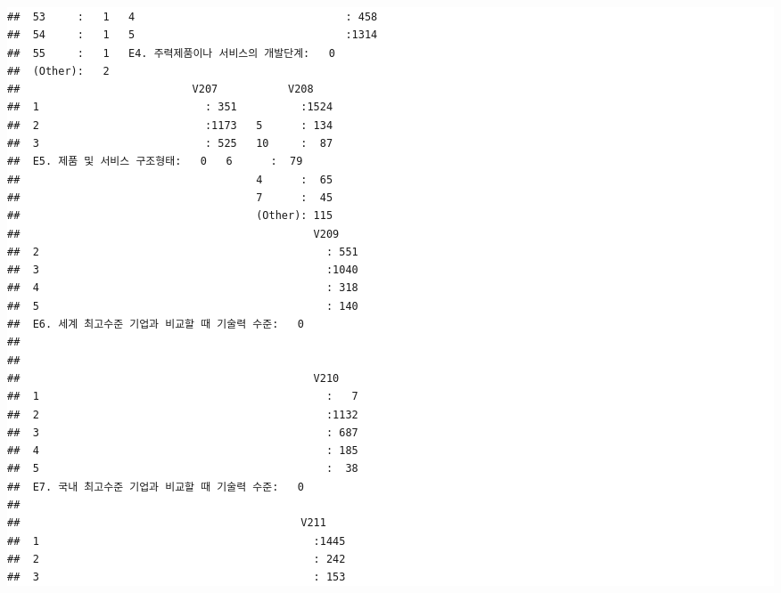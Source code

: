     ##  53     :   1   4                                 : 458  
    ##  54     :   1   5                                 :1314  
    ##  55     :   1   E4. 주력제품이나 서비스의 개발단계:   0  
    ##  (Other):   2                                            
    ##                           V207           V208     
    ##  1                          : 351          :1524  
    ##  2                          :1173   5      : 134  
    ##  3                          : 525   10     :  87  
    ##  E5. 제품 및 서비스 구조형태:   0   6      :  79  
    ##                                     4      :  65  
    ##                                     7      :  45  
    ##                                     (Other): 115  
    ##                                              V209     
    ##  2                                             : 551  
    ##  3                                             :1040  
    ##  4                                             : 318  
    ##  5                                             : 140  
    ##  E6. 세계 최고수준 기업과 비교할 때 기술력 수준:   0  
    ##                                                       
    ##                                                       
    ##                                              V210     
    ##  1                                             :   7  
    ##  2                                             :1132  
    ##  3                                             : 687  
    ##  4                                             : 185  
    ##  5                                             :  38  
    ##  E7. 국내 최고수준 기업과 비교할 때 기술력 수준:   0  
    ##                                                       
    ##                                            V211     
    ##  1                                           :1445  
    ##  2                                           : 242  
    ##  3                                           : 153  
